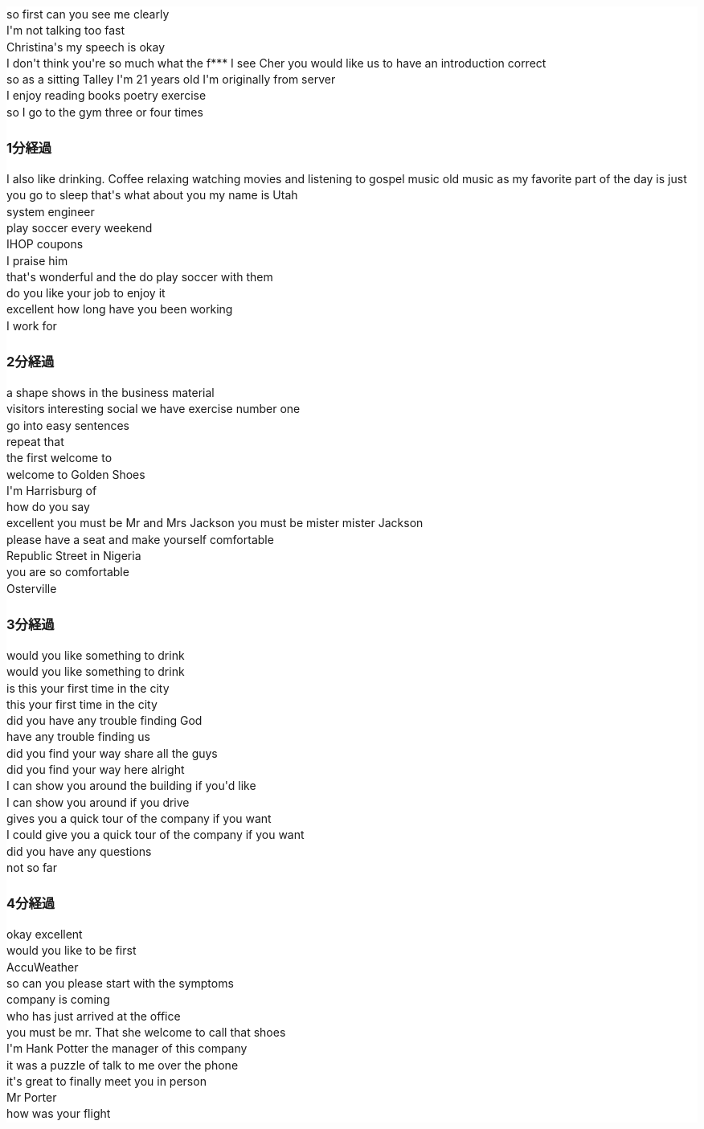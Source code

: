 so first can you see me clearly  
I'm not talking too fast  
Christina's my speech is okay  
I don't think you're so much what the f*** I see Cher you would like us to have an introduction correct  
so as a sitting Talley I'm 21 years old I'm originally from server  
I enjoy reading books poetry exercise  
so I go to the gym three or four times  
### 1分経過  
I also like drinking. Coffee relaxing watching movies and listening to gospel music old music as my favorite part of the day is just you go to sleep that's what about you my name is Utah  
system engineer  
play soccer every weekend  
IHOP coupons  
I praise him  
that's wonderful and the do play soccer with them  
do you like your job to enjoy it  
excellent how long have you been working  
I work for  
### 2分経過  
a shape shows in the business material  
visitors interesting social we have exercise number one  
go into easy sentences  
repeat that  
the first welcome to  
welcome to Golden Shoes  
I'm Harrisburg of  
how do you say  
excellent you must be Mr and Mrs Jackson you must be mister mister Jackson  
please have a seat and make yourself comfortable  
Republic Street in Nigeria  
you are so comfortable  
Osterville  
### 3分経過  
would you like something to drink  
would you like something to drink  
is this your first time in the city  
this your first time in the city  
did you have any trouble finding God  
have any trouble finding us  
did you find your way share all the guys  
did you find your way here alright  
I can show you around the building if you'd like  
I can show you around if you drive  
gives you a quick tour of the company if you want  
I could give you a quick tour of the company if you want  
did you have any questions  
not so far  
### 4分経過  
okay excellent  
would you like to be first  
AccuWeather  
so can you please start with the symptoms  
company is coming  
who has just arrived at the office  
you must be mr. That she welcome to call that shoes  
I'm Hank Potter the manager of this company  
it was a puzzle of talk to me over the phone  
it's great to finally meet you in person  
Mr Porter  
how was your flight  